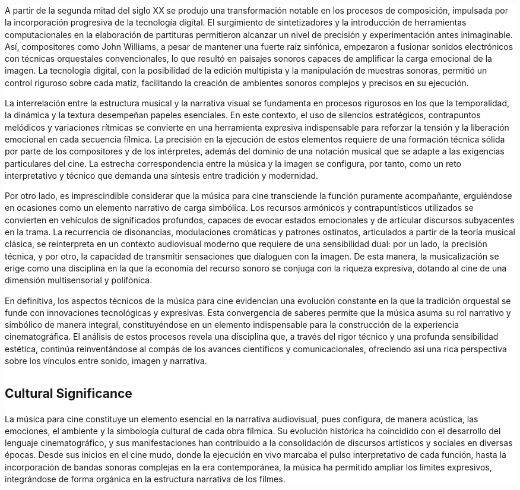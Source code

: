 A partir de la segunda mitad del siglo XX se produjo una transformación notable en los procesos de
composición, impulsada por la incorporación progresiva de la tecnología digital. El surgimiento de
sintetizadores y la introducción de herramientas computacionales en la elaboración de partituras
permitieron alcanzar un nivel de precisión y experimentación antes inimaginable. Así, compositores
como John Williams, a pesar de mantener una fuerte raíz sinfónica, empezaron a fusionar sonidos
electrónicos con técnicas orquestales convencionales, lo que resultó en paisajes sonoros capaces de
amplificar la carga emocional de la imagen. La tecnología digital, con la posibilidad de la edición
multipista y la manipulación de muestras sonoras, permitió un control riguroso sobre cada matiz,
facilitando la creación de ambientes sonoros complejos y precisos en su ejecución.

La interrelación entre la estructura musical y la narrativa visual se fundamenta en procesos
rigurosos en los que la temporalidad, la dinámica y la textura desempeñan papeles esenciales. En
este contexto, el uso de silencios estratégicos, contrapuntos melódicos y variaciones rítmicas se
convierte en una herramienta expresiva indispensable para reforzar la tensión y la liberación
emocional en cada secuencia fílmica. La precisión en la ejecución de estos elementos requiere de una
formación técnica sólida por parte de los compositores y de los intérpretes, además del dominio de
una notación musical que se adapte a las exigencias particulares del cine. La estrecha
correspondencia entre la música y la imagen se configura, por tanto, como un reto interpretativo y
técnico que demanda una síntesis entre tradición y modernidad.

Por otro lado, es imprescindible considerar que la música para cine transciende la función puramente
acompañante, erguiéndose en ocasiones como un elemento narrativo de carga simbólica. Los recursos
armónicos y contrapuntísticos utilizados se convierten en vehículos de significados profundos,
capaces de evocar estados emocionales y de articular discursos subyacentes en la trama. La
recurrencia de disonancias, modulaciones cromáticas y patrones ostinatos, articulados a partir de la
teoría musical clásica, se reinterpreta en un contexto audiovisual moderno que requiere de una
sensibilidad dual: por un lado, la precisión técnica, y por otro, la capacidad de transmitir
sensaciones que dialoguen con la imagen. De esta manera, la musicalización se erige como una
disciplina en la que la economía del recurso sonoro se conjuga con la riqueza expresiva, dotando al
cine de una dimensión multisensorial y polifónica.

En definitiva, los aspectos técnicos de la música para cine evidencian una evolución constante en la
que la tradición orquestal se funde con innovaciones tecnológicas y expresivas. Esta convergencia de
saberes permite que la música asuma su rol narrativo y simbólico de manera integral, constituyéndose
en un elemento indispensable para la construcción de la experiencia cinematográfica. El análisis de
estos procesos revela una disciplina que, a través del rigor técnico y una profunda sensibilidad
estética, continúa reinventándose al compás de los avances científicos y comunicacionales,
ofreciendo así una rica perspectiva sobre los vínculos entre sonido, imagen y narrativa.

## Cultural Significance

La música para cine constituye un elemento esencial en la narrativa audiovisual, pues configura, de
manera acústica, las emociones, el ambiente y la simbología cultural de cada obra fílmica. Su
evolución histórica ha coincidido con el desarrollo del lenguaje cinematográfico, y sus
manifestaciones han contribuido a la consolidación de discursos artísticos y sociales en diversas
épocas. Desde sus inicios en el cine mudo, donde la ejecución en vivo marcaba el pulso
interpretativo de cada función, hasta la incorporación de bandas sonoras complejas en la era
contemporánea, la música ha permitido ampliar los límites expresivos, integrándose de forma orgánica
en la estructura narrativa de los filmes.
